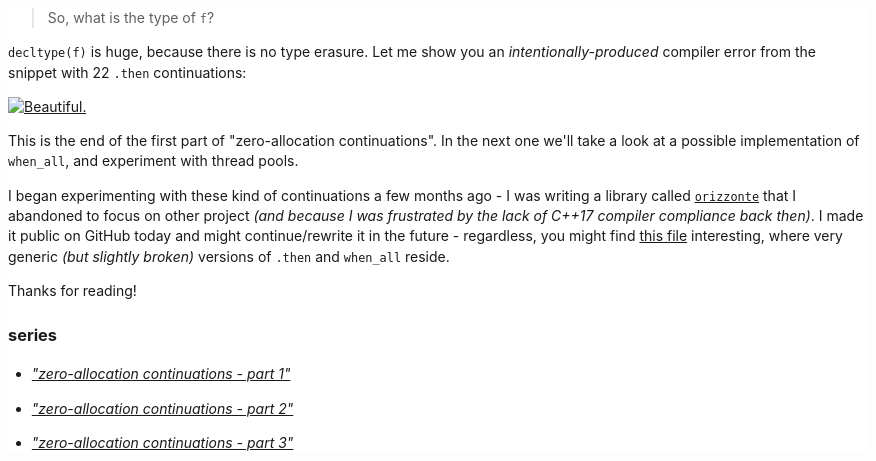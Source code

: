 > So, what is the type of `f`?

`decltype(f)` is huge, because there is no type erasure. Let me show you an *intentionally-produced* compiler error from the snippet with 22 `.then` continuations:

[![Beautiful.](resources/img/blog/zeroalloc_continuations_0_error.png)](https://vittorioromeo.com/resources/img/blog/zeroalloc_continuations_0_error.png)

This is the end of the first part of "zero-allocation continuations". In the next one we'll take a look at a possible implementation of `when_all`, and experiment with thread pools.

I began experimenting with these kind of continuations a few months ago - I was writing a library called [`orizzonte`](https://github.com/SuperV1234/orizzonte) that I abandoned to focus on other project *(and because I was frustrated by the lack of C++17 compiler compliance back then)*. I made it public on GitHub today and might continue/rewrite it in the future - regardless, you might find [this file](https://github.com/SuperV1234/orizzonte/blob/master/include/orizzonte/temp.hpp) interesting, where very generic *(but slightly broken)* versions of `.then` and `when_all` reside.

Thanks for reading!



### series

* [*"zero-allocation continuations - part 1"*](https://vittorioromeo.com/index/blog/zeroalloc_continuations_p0.html)

* [*"zero-allocation continuations - part 2"*](https://vittorioromeo.com/index/blog/zeroalloc_continuations_p1.html)

* [*"zero-allocation continuations - part 3"*](https://vittorioromeo.com/index/blog/zeroalloc_continuations_p2.html)
